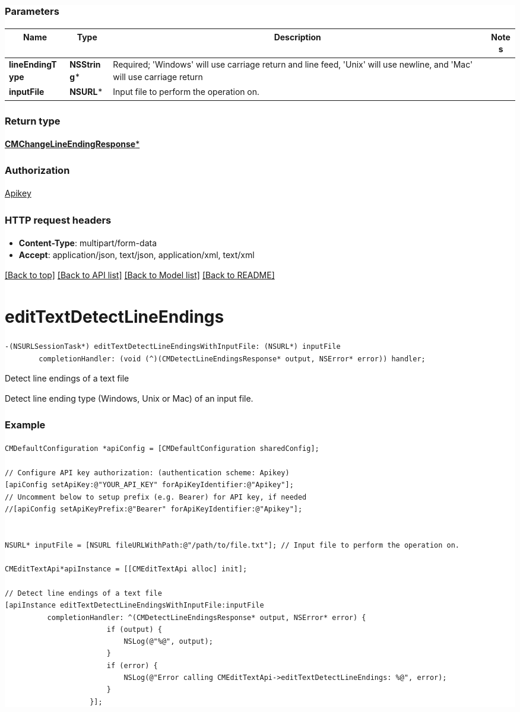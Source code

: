 ### Parameters

Name | Type | Description  | Notes
------------- | ------------- | ------------- | -------------
 **lineEndingType** | **NSString***| Required; &#39;Windows&#39; will use carriage return and line feed, &#39;Unix&#39; will use newline, and &#39;Mac&#39; will use carriage return | 
 **inputFile** | **NSURL***| Input file to perform the operation on. | 

### Return type

[**CMChangeLineEndingResponse***](CMChangeLineEndingResponse.md)

### Authorization

[Apikey](../README.md#Apikey)

### HTTP request headers

 - **Content-Type**: multipart/form-data
 - **Accept**: application/json, text/json, application/xml, text/xml

[[Back to top]](#) [[Back to API list]](../README.md#documentation-for-api-endpoints) [[Back to Model list]](../README.md#documentation-for-models) [[Back to README]](../README.md)

# **editTextDetectLineEndings**
```objc
-(NSURLSessionTask*) editTextDetectLineEndingsWithInputFile: (NSURL*) inputFile
        completionHandler: (void (^)(CMDetectLineEndingsResponse* output, NSError* error)) handler;
```

Detect line endings of a text file

Detect line ending type (Windows, Unix or Mac) of an input file.

### Example 
```objc
CMDefaultConfiguration *apiConfig = [CMDefaultConfiguration sharedConfig];

// Configure API key authorization: (authentication scheme: Apikey)
[apiConfig setApiKey:@"YOUR_API_KEY" forApiKeyIdentifier:@"Apikey"];
// Uncomment below to setup prefix (e.g. Bearer) for API key, if needed
//[apiConfig setApiKeyPrefix:@"Bearer" forApiKeyIdentifier:@"Apikey"];


NSURL* inputFile = [NSURL fileURLWithPath:@"/path/to/file.txt"]; // Input file to perform the operation on.

CMEditTextApi*apiInstance = [[CMEditTextApi alloc] init];

// Detect line endings of a text file
[apiInstance editTextDetectLineEndingsWithInputFile:inputFile
          completionHandler: ^(CMDetectLineEndingsResponse* output, NSError* error) {
                        if (output) {
                            NSLog(@"%@", output);
                        }
                        if (error) {
                            NSLog(@"Error calling CMEditTextApi->editTextDetectLineEndings: %@", error);
                        }
                    }];
```
